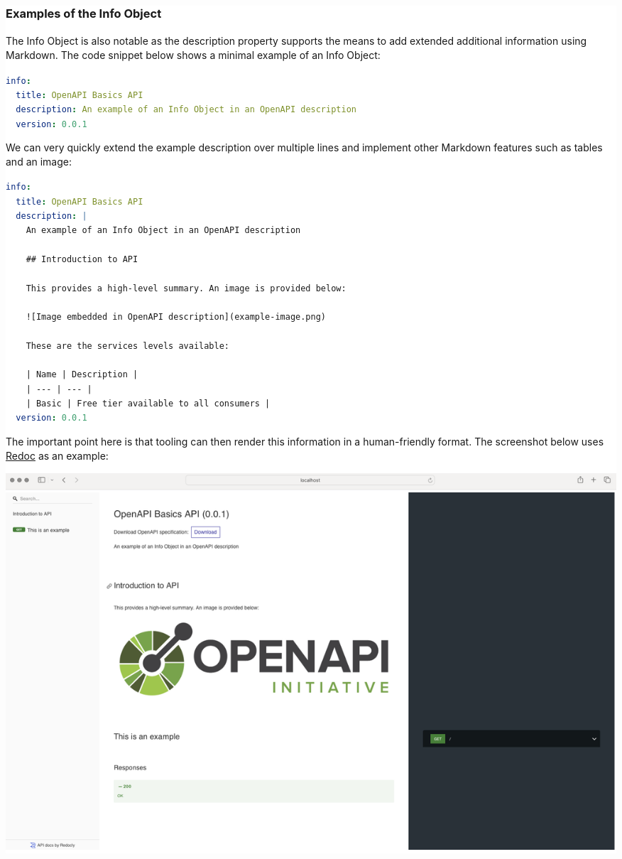 ### Examples of the Info Object

The Info Object is also notable as the description property supports the means to add extended additional information using Markdown. The code snippet below shows a minimal example of an Info Object:

```yaml
info:
  title: OpenAPI Basics API
  description: An example of an Info Object in an OpenAPI description
  version: 0.0.1
```

We can very quickly extend the example description over multiple lines and implement other Markdown features such as tables and an image:

```yaml
info:
  title: OpenAPI Basics API
  description: |
    An example of an Info Object in an OpenAPI description

    ## Introduction to API

    This provides a high-level summary. An image is provided below:

    ![Image embedded in OpenAPI description](example-image.png)

    These are the services levels available:

    | Name | Description |
    | --- | --- |
    | Basic | Free tier available to all consumers |
  version: 0.0.1
```

The important point here is that tooling can then render this information in a human-friendly format. The screenshot below uses [Redoc](https://github.com/Redocly/redoc) as an example:

![An example of an Info Object rendered with Redoc](images/chapter-2-rendered-document-without-tags.png)
